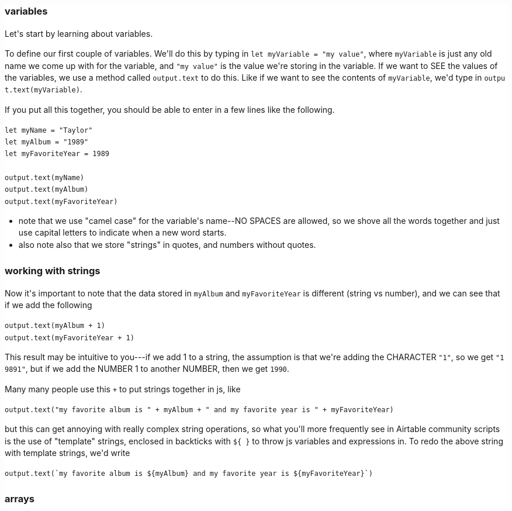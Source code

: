### variables

Let's start by learning about variables.

To define our first couple of variables. We'll do this by typing in `let myVariable = "my value"`, where `myVariable` is just any old name we come up with for the variable, and `"my value"` is the value we're storing in the variable. If we want to SEE the values of the variables, we use a method called `output.text` to do this. Like if we want to see the contents of `myVariable`, we'd type in `output.text(myVariable)`.

If you put all this together, you should be able to enter in a few lines like the following.

```
let myName = "Taylor"
let myAlbum = "1989"
let myFavoriteYear = 1989

output.text(myName)
output.text(myAlbum)
output.text(myFavoriteYear)
```
- note that we use "camel case" for the variable's name--NO SPACES are allowed, so we shove all the words together and just use capital letters to indicate when a new word starts. 
- also note also that we store "strings" in quotes, and numbers without quotes.

### working with strings

Now it's important to note that the data stored in `myAlbum` and `myFavoriteYear` is different (string vs number), and we can see that if we add the following

```
output.text(myAlbum + 1)
output.text(myFavoriteYear + 1)
```

This result may be intuitive to you---if we add 1 to a string, the assumption is that we're adding the CHARACTER ``"1"``, so we get `"19891"`, but if we add the NUMBER 1 to another NUMBER, then we get `1990`.

Many many people use this `+` to put strings together in js, like

```
output.text("my favorite album is " + myAlbum + " and my favorite year is " + myFavoriteYear)
```

but this can get annoying with really complex string operations, so what you'll more frequently see in Airtable community scripts is the use of "template" strings, enclosed in backticks with `${ }` to throw js variables and expressions in. To redo the above string with template strings, we'd write

```
output.text(`my favorite album is ${myAlbum} and my favorite year is ${myFavoriteYear}`)
```





### arrays
